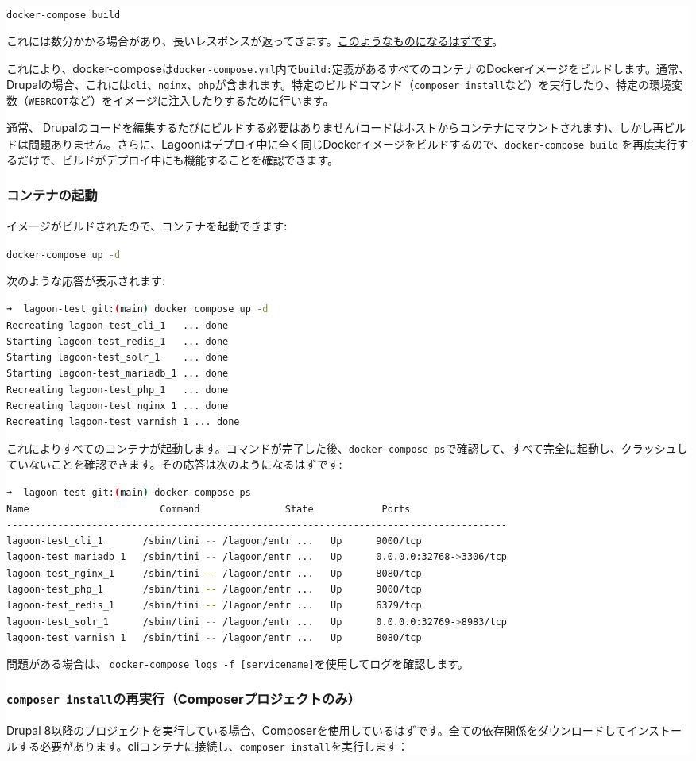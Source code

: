 ```bash title="build your images"
docker-compose build
```

これには数分かかる場合があり、長いレスポンスが返ってきます。[このようなものになるはずです](https://gist.github.com/AlannaBurke/1bdad6aab977b0994c245834e61b6b50)。

これにより、docker-composeは`docker-compose.yml`内で`build:`定義があるすべてのコンテナのDockerイメージをビルドします。通常、Drupalの場合、これには`cli`、`nginx`、`php`が含まれます。特定のビルドコマンド（`composer install`など）を実行したり、特定の環境変数（`WEBROOT`など）をイメージに注入したりするために行います。

通常、 Drupalのコードを編集するたびにビルドする必要はありません(コードはホストからコンテナにマウントされます)、しかし再ビルドは問題ありません。さらに、Lagoonはデプロイ中に全く同じDockerイメージをビルドするので、`docker-compose build` を再度実行するだけで、ビルドがデプロイ中にも機能することを確認できます。

### コンテナの起動

イメージがビルドされたので、コンテナを起動できます:

```bash title="start the containers"
docker-compose up -d
```

次のような応答が表示されます:

```bash title="containers started"
➜  lagoon-test git:(main) docker compose up -d
Recreating lagoon-test_cli_1   ... done
Starting lagoon-test_redis_1   ... done
Starting lagoon-test_solr_1    ... done
Starting lagoon-test_mariadb_1 ... done
Recreating lagoon-test_php_1   ... done
Recreating lagoon-test_nginx_1 ... done
Recreating lagoon-test_varnish_1 ... done
```

これによりすべてのコンテナが起動します。コマンドが完了した後、`docker-compose ps`で確認して、すべて完全に起動し、クラッシュしていないことを確認できます。その応答は次のようになるはずです:

```bash title="view running containers"
➜  lagoon-test git:(main) docker compose ps
Name                       Command               State            Ports
----------------------------------------------------------------------------------------
lagoon-test_cli_1       /sbin/tini -- /lagoon/entr ...   Up      9000/tcp
lagoon-test_mariadb_1   /sbin/tini -- /lagoon/entr ...   Up      0.0.0.0:32768->3306/tcp
lagoon-test_nginx_1     /sbin/tini -- /lagoon/entr ...   Up      8080/tcp
lagoon-test_php_1       /sbin/tini -- /lagoon/entr ...   Up      9000/tcp
lagoon-test_redis_1     /sbin/tini -- /lagoon/entr ...   Up      6379/tcp
lagoon-test_solr_1      /sbin/tini -- /lagoon/entr ...   Up      0.0.0.0:32769->8983/tcp
lagoon-test_varnish_1   /sbin/tini -- /lagoon/entr ...   Up      8080/tcp

```

問題がある場合は、 `docker-compose logs -f [servicename]`を使用してログを確認します。

### `composer install`の再実行（Composerプロジェクトのみ）

Drupal 8以降のプロジェクトを実行している場合、Composerを使用しているはずです。全ての依存関係をダウンロードしてインストールする必要があります。cliコンテナに接続し、`composer install`を実行します：
